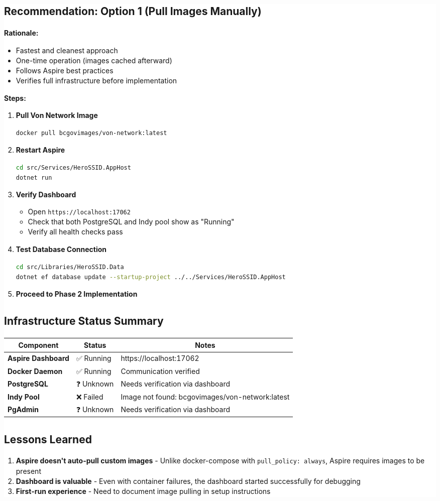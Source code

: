 ## Recommendation: Option 1 (Pull Images Manually)

**Rationale:**
- Fastest and cleanest approach
- One-time operation (images cached afterward)
- Follows Aspire best practices
- Verifies full infrastructure before implementation

**Steps:**

1. **Pull Von Network Image**
   ```bash
   docker pull bcgovimages/von-network:latest
   ```

2. **Restart Aspire**
   ```bash
   cd src/Services/HeroSSID.AppHost
   dotnet run
   ```

3. **Verify Dashboard**
   - Open `https://localhost:17062`
   - Check that both PostgreSQL and Indy pool show as "Running"
   - Verify all health checks pass

4. **Test Database Connection**
   ```bash
   cd src/Libraries/HeroSSID.Data
   dotnet ef database update --startup-project ../../Services/HeroSSID.AppHost
   ```

5. **Proceed to Phase 2 Implementation**

## Infrastructure Status Summary

| Component | Status | Notes |
|-----------|--------|-------|
| **Aspire Dashboard** | ✅ Running | https://localhost:17062 |
| **Docker Daemon** | ✅ Running | Communication verified |
| **PostgreSQL** | ❓ Unknown | Needs verification via dashboard |
| **Indy Pool** | ❌ Failed | Image not found: bcgovimages/von-network:latest |
| **PgAdmin** | ❓ Unknown | Needs verification via dashboard |

## Lessons Learned

1. **Aspire doesn't auto-pull custom images** - Unlike docker-compose with `pull_policy: always`, Aspire requires images to be present
2. **Dashboard is valuable** - Even with container failures, the dashboard started successfully for debugging
3. **First-run experience** - Need to document image pulling in setup instructions
